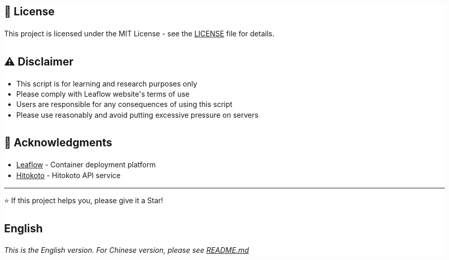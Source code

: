 ## 📄 License

This project is licensed under the MIT License - see the [LICENSE](LICENSE) file for details.

## ⚠️ Disclaimer

- This script is for learning and research purposes only
- Please comply with Leaflow website's terms of use
- Users are responsible for any consequences of using this script
- Please use reasonably and avoid putting excessive pressure on servers

## 🙏 Acknowledgments

- [Leaflow](https://leaflow.net) - Container deployment platform
- [Hitokoto](https://hitokoto.cn) - Hitokoto API service

---

⭐ If this project helps you, please give it a Star!

## English

*This is the English version. For Chinese version, please see [README.md](README.md)*
